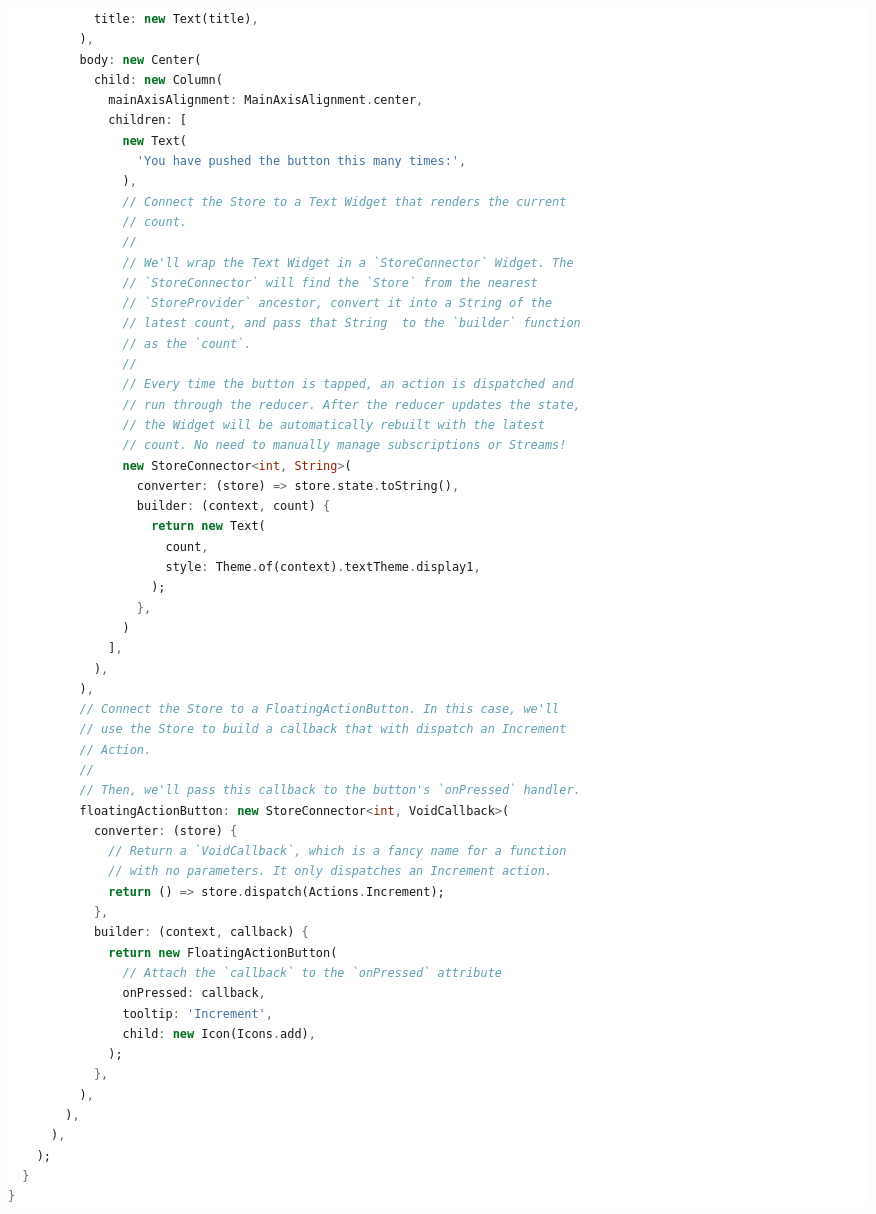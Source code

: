 ```dart
            title: new Text(title),
          ),
          body: new Center(
            child: new Column(
              mainAxisAlignment: MainAxisAlignment.center,
              children: [
                new Text(
                  'You have pushed the button this many times:',
                ),
                // Connect the Store to a Text Widget that renders the current
                // count.
                //
                // We'll wrap the Text Widget in a `StoreConnector` Widget. The
                // `StoreConnector` will find the `Store` from the nearest
                // `StoreProvider` ancestor, convert it into a String of the
                // latest count, and pass that String  to the `builder` function
                // as the `count`.
                //
                // Every time the button is tapped, an action is dispatched and
                // run through the reducer. After the reducer updates the state,
                // the Widget will be automatically rebuilt with the latest
                // count. No need to manually manage subscriptions or Streams!
                new StoreConnector<int, String>(
                  converter: (store) => store.state.toString(),
                  builder: (context, count) {
                    return new Text(
                      count,
                      style: Theme.of(context).textTheme.display1,
                    );
                  },
                )
              ],
            ),
          ),
          // Connect the Store to a FloatingActionButton. In this case, we'll
          // use the Store to build a callback that with dispatch an Increment
          // Action.
          //
          // Then, we'll pass this callback to the button's `onPressed` handler.
          floatingActionButton: new StoreConnector<int, VoidCallback>(
            converter: (store) {
              // Return a `VoidCallback`, which is a fancy name for a function
              // with no parameters. It only dispatches an Increment action.
              return () => store.dispatch(Actions.Increment);
            },
            builder: (context, callback) {
              return new FloatingActionButton(
                // Attach the `callback` to the `onPressed` attribute
                onPressed: callback,
                tooltip: 'Increment',
                child: new Icon(Icons.add),
              );
            },
          ),
        ),
      ),
    );
  }
}
```    
